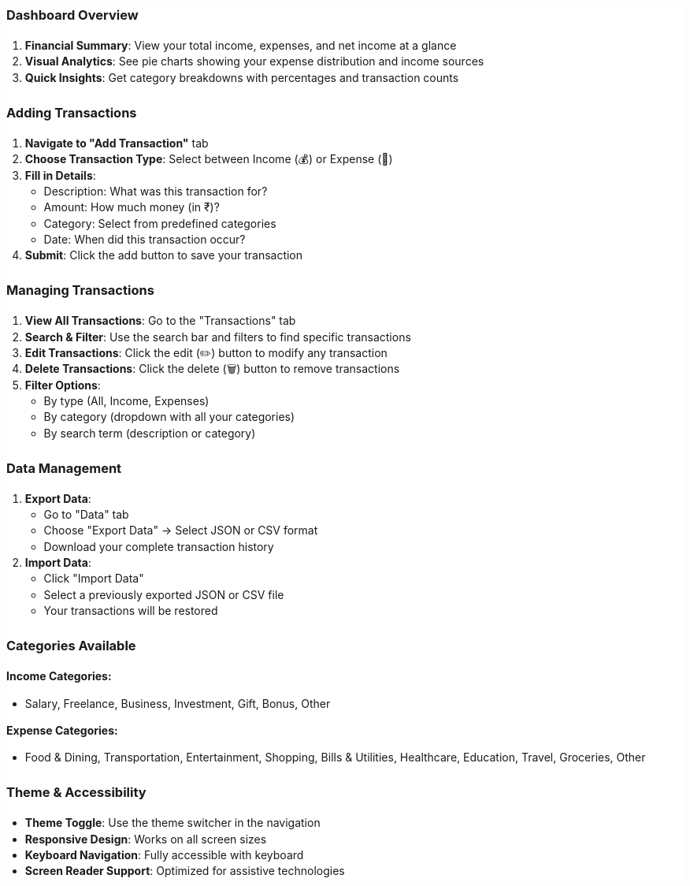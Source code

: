 ### Dashboard Overview

1. **Financial Summary**: View your total income, expenses, and net income at a glance
2. **Visual Analytics**: See pie charts showing your expense distribution and income sources
3. **Quick Insights**: Get category breakdowns with percentages and transaction counts

### Adding Transactions

1. **Navigate to "Add Transaction"** tab
2. **Choose Transaction Type**: Select between Income (💰) or Expense (💸)
3. **Fill in Details**:
   - Description: What was this transaction for?
   - Amount: How much money (in ₹)?
   - Category: Select from predefined categories
   - Date: When did this transaction occur?
4. **Submit**: Click the add button to save your transaction

### Managing Transactions

1. **View All Transactions**: Go to the "Transactions" tab
2. **Search & Filter**: Use the search bar and filters to find specific transactions
3. **Edit Transactions**: Click the edit (✏️) button to modify any transaction
4. **Delete Transactions**: Click the delete (🗑️) button to remove transactions
5. **Filter Options**:
   - By type (All, Income, Expenses)
   - By category (dropdown with all your categories)
   - By search term (description or category)

### Data Management

1. **Export Data**:
   - Go to "Data" tab
   - Choose "Export Data" → Select JSON or CSV format
   - Download your complete transaction history
2. **Import Data**:
   - Click "Import Data"
   - Select a previously exported JSON or CSV file
   - Your transactions will be restored

### Categories Available

**Income Categories:**

- Salary, Freelance, Business, Investment, Gift, Bonus, Other

**Expense Categories:**

- Food & Dining, Transportation, Entertainment, Shopping, Bills & Utilities, Healthcare, Education, Travel, Groceries, Other

### Theme & Accessibility

- **Theme Toggle**: Use the theme switcher in the navigation
- **Responsive Design**: Works on all screen sizes
- **Keyboard Navigation**: Fully accessible with keyboard
- **Screen Reader Support**: Optimized for assistive technologies
